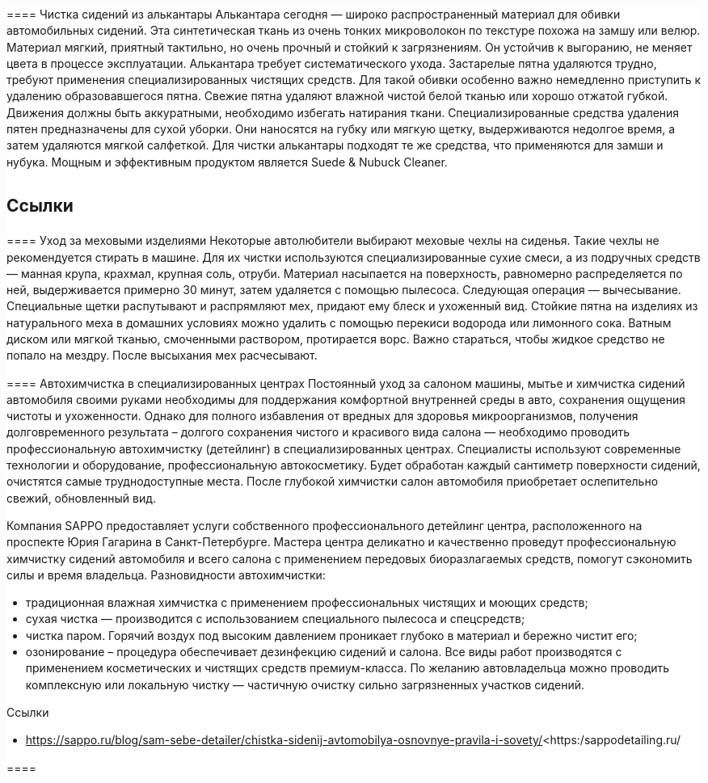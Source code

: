 
====
Чистка сидений из алькантары
Алькантара сегодня — широко распространенный материал для обивки автомобильных сидений. Эта синтетическая ткань из очень тонких микроволокон по текстуре похожа на замшу или велюр. Материал мягкий, приятный тактильно, но очень прочный и стойкий к загрязнениям. Он устойчив к выгоранию, не меняет цвета в процессе эксплуатации. 
Алькантара требует систематического ухода. Застарелые пятна удаляются трудно, требуют применения специализированных чистящих средств. Для такой обивки особенно важно немедленно приступить к удалению образовавшегося пятна. Свежие пятна удаляют влажной чистой белой тканью или хорошо отжатой губкой. Движения должны быть аккуратными, необходимо избегать натирания ткани. 
Специализированные средства удаления пятен предназначены для сухой уборки. Они наносятся на губку или мягкую щетку, выдерживаются недолгое время, а затем удаляются мягкой салфеткой. Для чистки алькантары подходят те же средства, что применяются для замши и нубука. Мощным и эффективным продуктом является Suede & Nubuck Cleaner.

Ссылки
- 

====
Уход за меховыми изделиями
Некоторые автолюбители выбирают меховые чехлы на сиденья. Такие чехлы не рекомендуется стирать в машине. Для их чистки используются специализированные сухие смеси, а из подручных средств — манная крупа, крахмал, крупная соль, отруби. Материал насыпается на поверхность, равномерно распределяется по ней, выдерживается примерно 30 минут, затем удаляется с помощью пылесоса. 
Следующая операция — вычесывание. Специальные щетки распутывают и распрямляют мех, придают ему блеск и ухоженный вид. 
Стойкие пятна на изделиях из натурального меха в домашних условиях можно удалить с помощью перекиси водорода или лимонного сока. Ватным диском или мягкой тканью, смоченными раствором, протирается ворс. Важно стараться, чтобы жидкое средство не попало на мездру. После высыхания мех расчесывают.


====
Автохимчистка в специализированных центрах
Постоянный уход за салоном машины, мытье и химчистка сидений автомобиля своими руками необходимы для поддержания комфортной внутренней среды в авто, сохранения ощущения чистоты и ухоженности. 
Однако для полного избавления от вредных для здоровья микроорганизмов, получения долговременного результата – долгого сохранения чистого и красивого вида салона — необходимо проводить профессиональную автохимчистку (детейлинг) в специализированных центрах. Специалисты используют современные технологии и оборудование, профессиональную автокосметику. Будет обработан каждый сантиметр поверхности сидений, очистятся самые труднодоступные места. После глубокой химчистки салон автомобиля приобретает ослепительно свежий, обновленный вид. 

Компания SAPPO предоставляет услуги собственного профессионального детейлинг центра, расположенного на проспекте Юрия Гагарина в Санкт-Петербурге. 
Мастера центра деликатно и качественно проведут профессиональную химчистку сидений автомобиля и всего салона с применением передовых биоразлагаемых средств, помогут сэкономить силы и время владельца. 
Разновидности автохимчистки: 
- традиционная влажная химчистка с применением профессиональных чистящих и моющих средств;
- сухая чистка — производится с использованием специального пылесоса и спецсредств;
- чистка паром. Горячий воздух под высоким давлением проникает глубоко в материал и бережно чистит его;
- озонирование – процедура обеспечивает дезинфекцию сидений и салона. 
Все виды работ производятся с применением косметических и чистящих средств премиум-класса. 
По желанию автовладельца можно проводить комплексную или локальную чистку — частичную очистку сильно загрязненных участков сидений.

Ссылки
- https://sappo.ru/blog/sam-sebe-detailer/chistka-sidenij-avtomobilya-osnovnye-pravila-i-sovety/<https:/sappodetailing.ru/

====